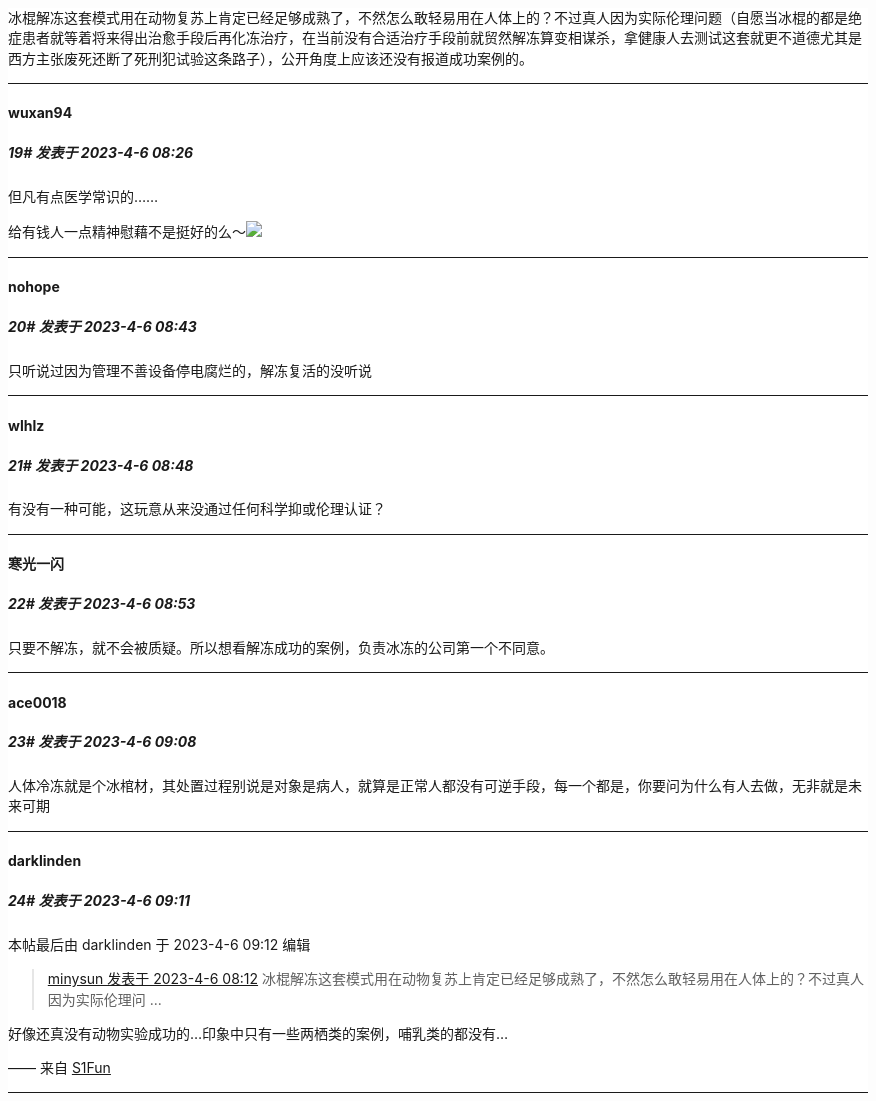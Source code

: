 冰棍解冻这套模式用在动物复苏上肯定已经足够成熟了，不然怎么敢轻易用在人体上的？不过真人因为实际伦理问题（自愿当冰棍的都是绝症患者就等着将来得出治愈手段后再化冻治疗，在当前没有合适治疗手段前就贸然解冻算变相谋杀，拿健康人去测试这套就更不道德尤其是西方主张废死还断了死刑犯试验这条路子），公开角度上应该还没有报道成功案例的。

*****

####  wuxan94  
##### 19#       发表于 2023-4-6 08:26

但凡有点医学常识的……

给有钱人一点精神慰藉不是挺好的么～<img src="https://static.saraba1st.com/image/smiley/face2017/262.gif" referrerpolicy="no-referrer">

*****

####  nohope  
##### 20#       发表于 2023-4-6 08:43

只听说过因为管理不善设备停电腐烂的，解冻复活的没听说

*****

####  wlhlz  
##### 21#       发表于 2023-4-6 08:48

有没有一种可能，这玩意从来没通过任何科学抑或伦理认证？

*****

####  寒光一闪  
##### 22#       发表于 2023-4-6 08:53

只要不解冻，就不会被质疑。所以想看解冻成功的案例，负责冰冻的公司第一个不同意。

*****

####  ace0018  
##### 23#       发表于 2023-4-6 09:08

人体冷冻就是个冰棺材，其处置过程别说是对象是病人，就算是正常人都没有可逆手段，每一个都是，你要问为什么有人去做，无非就是未来可期

*****

####  darklinden  
##### 24#       发表于 2023-4-6 09:11

 本帖最后由 darklinden 于 2023-4-6 09:12 编辑 
<blockquote><a href="httphttps://bbs.saraba1st.com/2b/forum.php?mod=redirect&amp;goto=findpost&amp;pid=60348498&amp;ptid=2127605" target="_blank">minysun 发表于 2023-4-6 08:12</a>
冰棍解冻这套模式用在动物复苏上肯定已经足够成熟了，不然怎么敢轻易用在人体上的？不过真人因为实际伦理问 ...</blockquote>
好像还真没有动物实验成功的…印象中只有一些两栖类的案例，哺乳类的都没有…

—— 来自 [S1Fun](https://s1fun.koalcat.com)

*****
